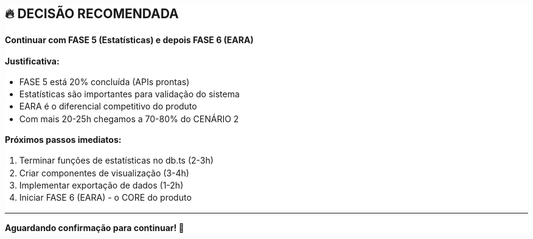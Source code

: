 
## 🔥 DECISÃO RECOMENDADA

**Continuar com FASE 5 (Estatísticas) e depois FASE 6 (EARA)**

**Justificativa:**
- FASE 5 está 20% concluída (APIs prontas)
- Estatísticas são importantes para validação do sistema
- EARA é o diferencial competitivo do produto
- Com mais 20-25h chegamos a 70-80% do CENÁRIO 2

**Próximos passos imediatos:**
1. Terminar funções de estatísticas no db.ts (2-3h)
2. Criar componentes de visualização (3-4h)
3. Implementar exportação de dados (1-2h)
4. Iniciar FASE 6 (EARA) - o CORE do produto

---

**Aguardando confirmação para continuar! 🚀**
